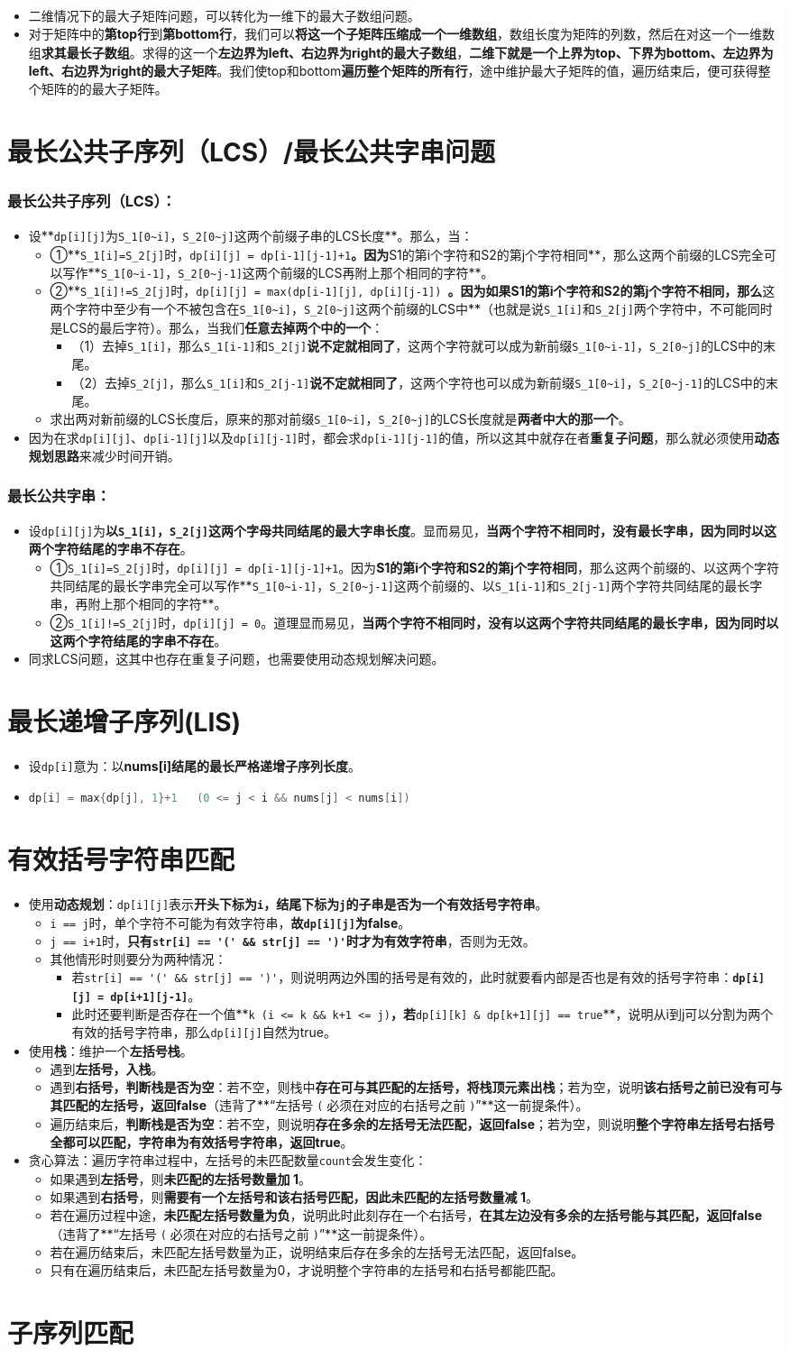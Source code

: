 * 二维情况下的最大子矩阵问题，可以转化为一维下的最大子数组问题。
* 对于矩阵中的**第top行**到**第bottom行**，我们可以**将这一个子矩阵压缩成一个一维数组**，数组长度为矩阵的列数，然后在对这一个一维数组**求其最长子数组**。求得的这一个**左边界为left、右边界为right的最大子数组**，**二维下就是一个上界为top、下界为bottom、左边界为left、右边界为right的最大子矩阵**。我们使top和bottom**遍历整个矩阵的所有行**，途中维护最大子矩阵的值，遍历结束后，便可获得整个矩阵的的最大子矩阵。

# 最长公共子序列（LCS）/最长公共字串问题

### **最长公共子序列（LCS）：**

* 设**`dp[i][j]`为`S_1[0~i]`，`S_2[0~j]`这两个前缀子串的LCS长度**。那么，当：
  * ①**`S_1[i]=S_2[j]`时，`dp[i][j] = dp[i-1][j-1]+1`**。因为**S1的第i个字符和S2的第j个字符相同**，那么这两个前缀的LCS完全可以写作**`S_1[0~i-1]`，`S_2[0~j-1]`这两个前缀的LCS再附上那个相同的字符**。
  * ②**`S_1[i]!=S_2[j]`时，`dp[i][j] = max(dp[i-1][j], dp[i][j-1]) `**。因为如果S1的第i个字符和S2的第j个字符不相同，那么**这两个字符中至少有一个不被包含在`S_1[0~i]`，`S_2[0~j]`这两个前缀的LCS中**（也就是说`S_1[i]`和`S_2[j]`两个字符中，不可能同时是LCS的最后字符）。那么，当我们**任意去掉两个中的一个**：
    * （1）去掉`S_1[i]`，那么`S_1[i-1]`和`S_2[j]`**说不定就相同了**，这两个字符就可以成为新前缀`S_1[0~i-1]`，`S_2[0~j]`的LCS中的末尾。
    * （2）去掉`S_2[j]`，那么`S_1[i]`和`S_2[j-1]`**说不定就相同了**，这两个字符也可以成为新前缀`S_1[0~i]`，`S_2[0~j-1]`的LCS中的末尾。
  * 求出两对新前缀的LCS长度后，原来的那对前缀`S_1[0~i]`，`S_2[0~j]`的LCS长度就是**两者中大的那一个**。
* 因为在求`dp[i][j]`、`dp[i-1][j]`以及`dp[i][j-1]`时，都会求`dp[i-1][j-1]`的值，所以这其中就存在者**重复子问题**，那么就必须使用**动态规划思路**来减少时间开销。

### 最长公共字串：

* 设`dp[i][j]`为**以`S_1[i]`，`S_2[j]`这两个字母共同结尾的最大字串长度**。显而易见，**当两个字符不相同时，没有最长字串，因为同时以这两个字符结尾的字串不存在**。
  * ①`S_1[i]=S_2[j]`时，`dp[i][j] = dp[i-1][j-1]+1`。因为**S1的第i个字符和S2的第j个字符相同**，那么这两个前缀的、以这两个字符共同结尾的最长字串完全可以写作**`S_1[0~i-1]`，`S_2[0~j-1]`这两个前缀的、以`S_1[i-1]`和`S_2[j-1]`两个字符共同结尾的最长字串，再附上那个相同的字符**。
  * ②`S_1[i]!=S_2[j]`时，`dp[i][j] = 0`。道理显而易见，**当两个字符不相同时，没有以这两个字符共同结尾的最长字串，因为同时以这两个字符结尾的字串不存在**。
* 同求LCS问题，这其中也存在重复子问题，也需要使用动态规划解决问题。

# 最长递增子序列(LIS)

* 设`dp[i]`意为：以**nums[i]结尾的最长严格递增子序列长度**。

* ```java
  dp[i] = max{dp[j], 1}+1   (0 <= j < i && nums[j] < nums[i])
  ```

# 有效括号字符串匹配

* 使用**动态规划**：`dp[i][j]`表示**开头下标为`i`，结尾下标为`j`**的子串**是否为一个有效括号字符串**。
  * `i == j`时，单个字符不可能为有效字符串，**故`dp[i][j]`为false**。
  * `j == i+1`时，**只有`str[i] == '(' && str[j] == ')'`时才为有效字符串**，否则为无效。
  * 其他情形时则要分为两种情况：
    * 若`str[i] == '(' && str[j] == ')'`，则说明两边外围的括号是有效的，此时就要看内部是否也是有效的括号字符串：**`dp[i][j] = dp[i+1][j-1]`**。
    * 此时还要判断是否存在一个值**`k (i <= k && k+1 <= j)`**，若**`dp[i][k] & dp[k+1][j] == true`**，说明从i到j可以分割为两个有效的括号字符串，那么`dp[i][j]`自然为true。
* 使用**栈**：维护一个**左括号栈**。
  * 遇到**左括号，入栈**。
  * 遇到**右括号，判断栈是否为空**：若不空，则栈中**存在可与其匹配的左括号，将栈顶元素出栈**；若为空，说明**该右括号之前已没有可与其匹配的左括号，返回false**（违背了**“左括号 `(` 必须在对应的右括号之前 `)`”**这一前提条件）。
  * 遍历结束后，**判断栈是否为空**：若不空，则说明**存在多余的左括号无法匹配，返回false**；若为空，则说明**整个字符串左括号右括号全都可以匹配，字符串为有效括号字符串，返回true**。
* 贪心算法：遍历字符串过程中，左括号的未匹配数量`count`会发生变化：
  * 如果遇到**左括号**，则**未匹配的左括号数量加 1**。
  * 如果遇到**右括号**，则**需要有一个左括号和该右括号匹配，因此未匹配的左括号数量减 1**。
  * 若在遍历过程中途，**未匹配左括号数量为负**，说明此时此刻存在一个右括号，**在其左边没有多余的左括号能与其匹配，返回false**（违背了**“左括号 `(` 必须在对应的右括号之前 `)`”**这一前提条件）。
  * 若在遍历结束后，未匹配左括号数量为正，说明结束后存在多余的左括号无法匹配，返回false。
  * 只有在遍历结束后，未匹配左括号数量为0，才说明整个字符串的左括号和右括号都能匹配。

# 子序列匹配

  ```